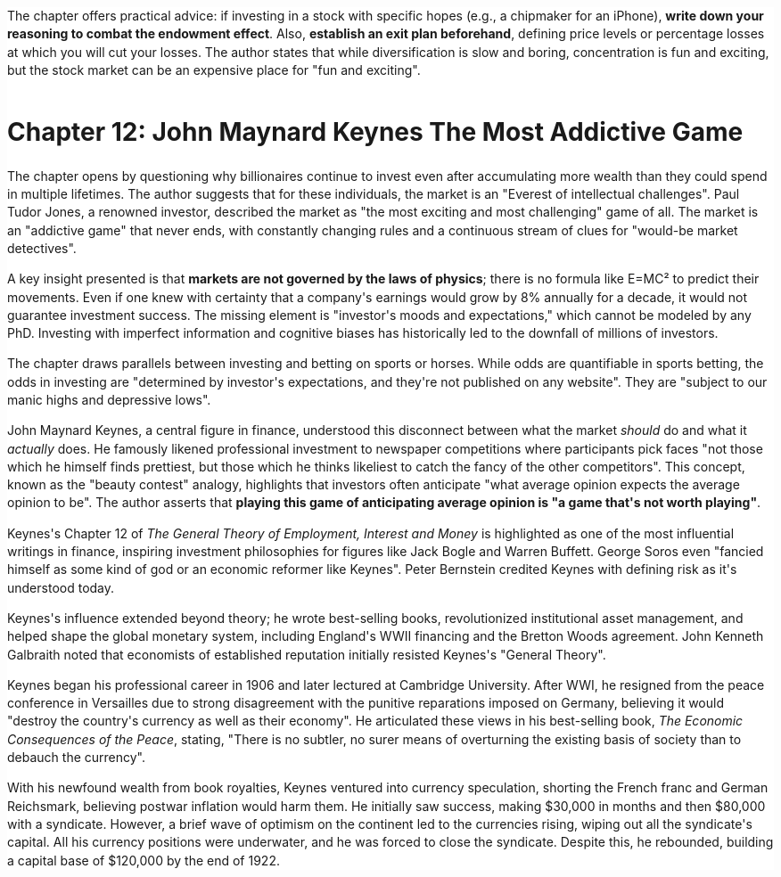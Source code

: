 The chapter offers practical advice: if investing in a stock with specific hopes (e.g., a chipmaker for an iPhone), **write down your reasoning to combat the endowment effect**. Also, **establish an exit plan beforehand**, defining price levels or percentage losses at which you will cut your losses. The author states that while diversification is slow and boring, concentration is fun and exciting, but the stock market can be an expensive place for "fun and exciting".

# Chapter 12: John Maynard Keynes The Most Addictive Game

The chapter opens by questioning why billionaires continue to invest even after accumulating more wealth than they could spend in multiple lifetimes. The author suggests that for these individuals, the market is an "Everest of intellectual challenges". Paul Tudor Jones, a renowned investor, described the market as "the most exciting and most challenging" game of all. The market is an "addictive game" that never ends, with constantly changing rules and a continuous stream of clues for "would-be market detectives".

A key insight presented is that **markets are not governed by the laws of physics**; there is no formula like E=MC² to predict their movements. Even if one knew with certainty that a company's earnings would grow by 8% annually for a decade, it would not guarantee investment success. The missing element is "investor's moods and expectations," which cannot be modeled by any PhD. Investing with imperfect information and cognitive biases has historically led to the downfall of millions of investors.

The chapter draws parallels between investing and betting on sports or horses. While odds are quantifiable in sports betting, the odds in investing are "determined by investor's expectations, and they're not published on any website". They are "subject to our manic highs and depressive lows".

John Maynard Keynes, a central figure in finance, understood this disconnect between what the market *should* do and what it *actually* does. He famously likened professional investment to newspaper competitions where participants pick faces "not those which he himself finds prettiest, but those which he thinks likeliest to catch the fancy of the other competitors". This concept, known as the "beauty contest" analogy, highlights that investors often anticipate "what average opinion expects the average opinion to be". The author asserts that **playing this game of anticipating average opinion is "a game that's not worth playing"**.

Keynes's Chapter 12 of *The General Theory of Employment, Interest and Money* is highlighted as one of the most influential writings in finance, inspiring investment philosophies for figures like Jack Bogle and Warren Buffett. George Soros even "fancied himself as some kind of god or an economic reformer like Keynes". Peter Bernstein credited Keynes with defining risk as it's understood today.

Keynes's influence extended beyond theory; he wrote best-selling books, revolutionized institutional asset management, and helped shape the global monetary system, including England's WWII financing and the Bretton Woods agreement. John Kenneth Galbraith noted that economists of established reputation initially resisted Keynes's "General Theory".

Keynes began his professional career in 1906 and later lectured at Cambridge University. After WWI, he resigned from the peace conference in Versailles due to strong disagreement with the punitive reparations imposed on Germany, believing it would "destroy the country's currency as well as their economy". He articulated these views in his best-selling book, *The Economic Consequences of the Peace*, stating, "There is no subtler, no surer means of overturning the existing basis of society than to debauch the currency".

With his newfound wealth from book royalties, Keynes ventured into currency speculation, shorting the French franc and German Reichsmark, believing postwar inflation would harm them. He initially saw success, making $30,000 in months and then $80,000 with a syndicate. However, a brief wave of optimism on the continent led to the currencies rising, wiping out all the syndicate's capital. All his currency positions were underwater, and he was forced to close the syndicate. Despite this, he rebounded, building a capital base of $120,000 by the end of 1922.
